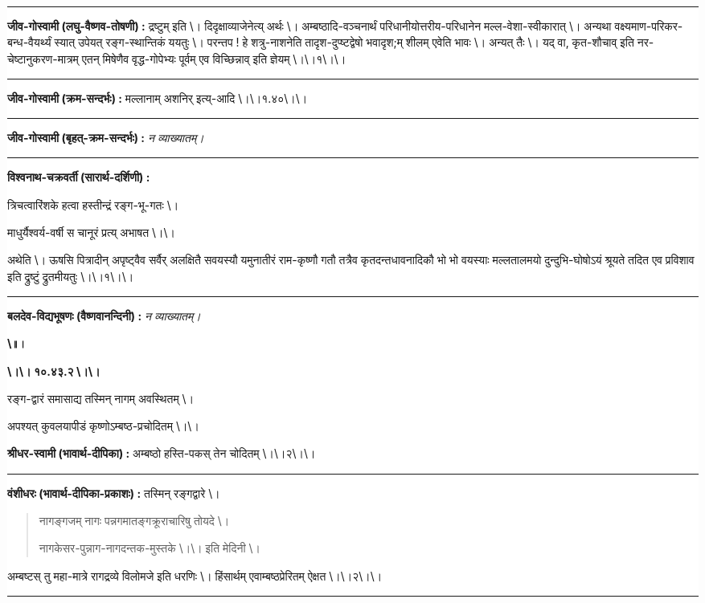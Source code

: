 ---------------------------------------------------------------------------------------------------------------------

**जीव-गोस्वामी (लघु-वैष्णव-तोषणी) :** द्रष्टुम् इति \।
दिदृक्षाव्याजेनेत्य् अर्थः \। अम्बष्ठादि-वञ्चनार्थं
परिधानीयोत्तरीय-परिधानेन मल्ल-वेशा-स्वीकारात् \। अन्यथा
वक्ष्यमाण-परिकर-बन्ध-वैयर्थ्यं स्यात् उपेयत् रङ्ग-स्थान्तिकं
ययतुः \। परन्तप ! हे शत्रु-नाशनेति तादृश-दुप्ष्टद्वेषो भवादृश;म्
शीलम् एवेति भावः \। अन्यत् तैः \। यद् वा, कृत-शौचाव् इति
नर-चेष्टानुकरण-मात्रम् एतन् मिषेणैव वृद्ध-गोपेभ्यः पूर्वम् एव
विच्छिन्नाव् इति ज्ञेयम् \।\।१\।\।

---------------------------------------------------------------------------------------------------------------------

**जीव-गोस्वामी (क्रम-सन्दर्भः) :** मल्लानाम् अशनिर् इत्य्-आदि
\।\।१.४०\।\।

---------------------------------------------------------------------------------------------------------------------

**जीव-गोस्वामी (बृहत्-क्रम-सन्दर्भः) :** *न व्याख्यातम्।*

---------------------------------------------------------------------------------------------------------------------

**विश्वनाथ-चक्रवर्ती (सारार्थ-दर्शिणी) :**

त्रिचत्वारिंशके हत्वा हस्तीन्द्रं रङ्ग-भू-गतः \।

माधुर्यैश्वर्य-वर्षी स चानूरं प्रत्य् अभाषत \।\।

अथेति \। ऊषसि पित्रादीन् अपृष्ट्वैव सर्वैर् अलक्षितै सवयस्यौ
यमुनातीरं राम-कृष्णौ गतौ तत्रैव कृतदन्तधावनादिकौ भो भो
वयस्याः मल्लतालमयो दुन्दुभि-घोषोऽयं श्रूयते तदित एव प्रविशाव
इति द्रुष्टुं द्रुतमीयतुः \।\।१\।\।

---------------------------------------------------------------------------------------------------------------------

**बलदेव-विद्यभूषणः (वैष्णवानन्दिनी) :** *न व्याख्यातम्।*

**\॥।**

**\।\। १०.४३.२ \।\।**

रङ्ग-द्वारं समासाद्य तस्मिन् नागम् अवस्थितम् \।

अपश्यत् कुवलयापीडं कृष्णोऽम्बष्ठ-प्रचोदितम् \।\।

**श्रीधर-स्वामी (भावार्थ-दीपिका) :** अम्बष्ठो हस्ति-पकस् तेन
चोदितम् \।\।२\।\।

---------------------------------------------------------------------------------------------------------------------

**वंशीधरः (भावार्थ-दीपिका-प्रकाशः) :** तस्मिन् रङ्गद्वारे \।

> नागङ्गजम् नागः पन्नगमातङ्गक्रूराचारिषु तोयदे \।
>
> नागकेसर-पुन्नाग-नागदन्तक-मुस्तके \।\। इति मेदिनी \।

अम्बष्टस् तु महा-मात्रे रागद्रव्ये विलोमजे इति धरणिः \। हिंसार्थम्
एवाम्बष्ठप्रेरितम् ऐक्षत \।\।२\।\।

---------------------------------------------------------------------------------------------------------------------
